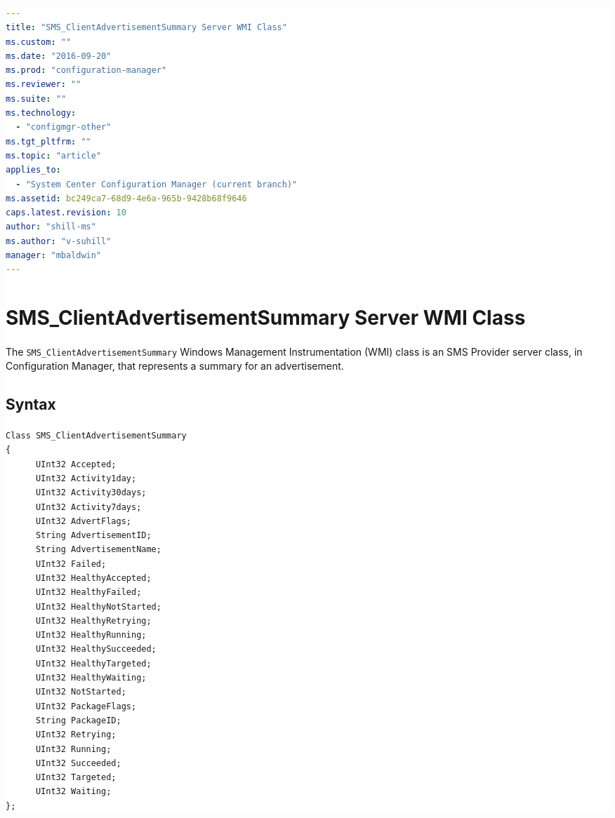```yaml
---
title: "SMS_ClientAdvertisementSummary Server WMI Class"
ms.custom: ""
ms.date: "2016-09-20"
ms.prod: "configuration-manager"
ms.reviewer: ""
ms.suite: ""
ms.technology: 
  - "configmgr-other"
ms.tgt_pltfrm: ""
ms.topic: "article"
applies_to: 
  - "System Center Configuration Manager (current branch)"
ms.assetid: bc249ca7-68d9-4e6a-965b-9428b68f9646
caps.latest.revision: 10
author: "shill-ms"
ms.author: "v-suhill"
manager: "mbaldwin"
---
```

# SMS_ClientAdvertisementSummary Server WMI Class
The `SMS_ClientAdvertisementSummary` Windows Management Instrumentation (WMI) class is an SMS Provider server class, in Configuration Manager, that represents a summary for an advertisement.  
  
## Syntax  
  
```  
Class SMS_ClientAdvertisementSummary  
{  
      UInt32 Accepted;  
      UInt32 Activity1day;  
      UInt32 Activity30days;  
      UInt32 Activity7days;  
      UInt32 AdvertFlags;  
      String AdvertisementID;  
      String AdvertisementName;  
      UInt32 Failed;  
      UInt32 HealthyAccepted;  
      UInt32 HealthyFailed;  
      UInt32 HealthyNotStarted;  
      UInt32 HealthyRetrying;  
      UInt32 HealthyRunning;  
      UInt32 HealthySucceeded;  
      UInt32 HealthyTargeted;  
      UInt32 HealthyWaiting;  
      UInt32 NotStarted;  
      UInt32 PackageFlags;  
      String PackageID;  
      UInt32 Retrying;  
      UInt32 Running;  
      UInt32 Succeeded;  
      UInt32 Targeted;  
      UInt32 Waiting;  
};  
```  
  
